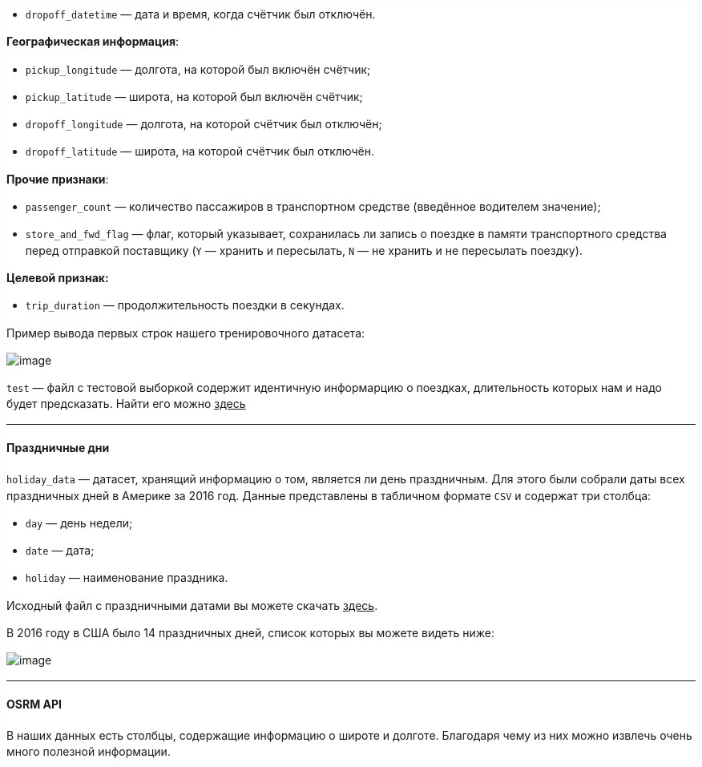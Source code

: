 * `dropoff_datetime` — дата и время, когда счётчик был отключён.

**Географическая информация**:

* `pickup_longitude` — долгота, на которой был включён счётчик;

* `pickup_latitude` — широта, на которой был включён счётчик;

* `dropoff_longitude` — долгота, на которой счётчик был отключён;

* `dropoff_latitude` — широта, на которой счётчик был отключён.

**Прочие признаки**:

* `passenger_count` — количество пассажиров в транспортном средстве (введённое водителем значение);

* `store_and_fwd_flag` — флаг, который указывает, сохранилась ли запись о поездке в памяти транспортного средства перед отправкой поставщику (`Y` — хранить и пересылать, `N` — не хранить и не пересылать поездку).

**Целевой признак:**

* `trip_duration` — продолжительность поездки в секундах.

Пример вывода первых строк нашего тренировочного датасета:

![image](https://lms.skillfactory.ru/asset-v1:SkillFactory+DST-3.0+28FEB2021+type@asset+block@dst3-pr5_2_1.png)

`test` — файл с тестовой выборкой содержит идентичную информарцию о поездках, длительность которых нам и надо будет предсказать. Найти его можно [здесь](https://drive.google.com/file/d/1QTAG4uN91t_i9W1njPpzK3D0Mbjwsc4U/view?usp=drive_link)

---

#### Праздничные дни

`holiday_data` — датасет, хранящий информацию о том, является ли день праздничным. Для этого были собрали даты всех праздничных дней в Америке за 2016 год. Данные представлены в табличном формате `CSV` и содержат три столбца:

* `day` — день недели;

* `date` — дата;

* `holiday` — наименование праздника.

Исходный файл с праздничными датами вы можете скачать [здесь](https://drive.google.com/file/d/1PpnWKNeuJLCtj9ZdeZqGFiiPjmmjeuVY/view?usp=drive_link).

В 2016 году в США было 14 праздничных дней, список которых вы можете видеть ниже:

![image](https://lms.skillfactory.ru/asset-v1:SkillFactory+DST-3.0+28FEB2021+type@asset+block@dst3-pr5_2_2.png)

---

#### OSRM API 

В наших данных есть столбцы, содержащие информацию о широте и долготе. Благодаря чему из них можно извлечь очень много полезной информации.
